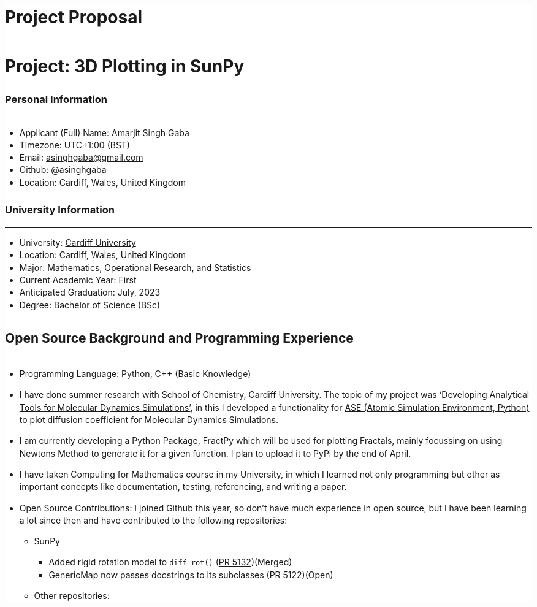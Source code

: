 # Project Proposal
# Project: 3D Plotting in SunPy

### Personal Information
---
- Applicant (Full) Name: Amarjit Singh Gaba
- Timezone: UTC+1:00 (BST)
- Email: asinghgaba@gmail.com
- Github: [@asinghgaba](https://github.com/asinghgaba)
- Location: Cardiff, Wales, United Kingdom

### University Information
---
- University: [Cardiff University](https://www.cardiff.ac.uk)
- Location: Cardiff, Wales, United Kingdom
- Major: Mathematics, Operational Research, and Statistics
- Current Academic Year: First
- Anticipated Graduation: July, 2023
- Degree: Bachelor of Science (BSc)


## Open Source Background and Programming Experience
---
- Programming Language: Python, C++ (Basic Knowledge)
  
- I have done summer research with School of Chemistry, Cardiff University. The topic of my project was [‘Developing Analytical Tools for Molecular Dynamics Simulations’](https://drive.google.com/file/d/1jRh4YQszBku2Y5_J0ezBUVXCnON9e_zW/view?usp=sharing), in this I developed a functionality for [ASE (Atomic Simulation Environment, Python)](https://wiki.fysik.dtu.dk/ase/) to plot diffusion coefficient for Molecular Dynamics Simulations. 
  
- I am currently developing a Python Package, [FractPy](https://github.com/asinghgaba/fractpy) which will be used for plotting Fractals, mainly focussing on using Newtons Method to generate it for a given function. I plan to upload it to PyPi by the end of April. 
  
- I have taken Computing for Mathematics course in my University, in which I learned not only programming but other as important concepts like documentation, testing, referencing, and writing a paper.

- Open Source Contributions: I joined Github this year, so don’t have much experience in open source, but I have been learning a lot since then and have contributed to the following repositories:

    - SunPy

        - Added rigid rotation model to `diff_rot()` ([PR 5132](https://github.com/sunpy/sunpy/pull/5132))(Merged)
        - GenericMap now passes docstrings to its subclasses ([PR 5122](https://github.com/sunpy/sunpy/pull/5122))(Open)
  
    - Other repositories:
